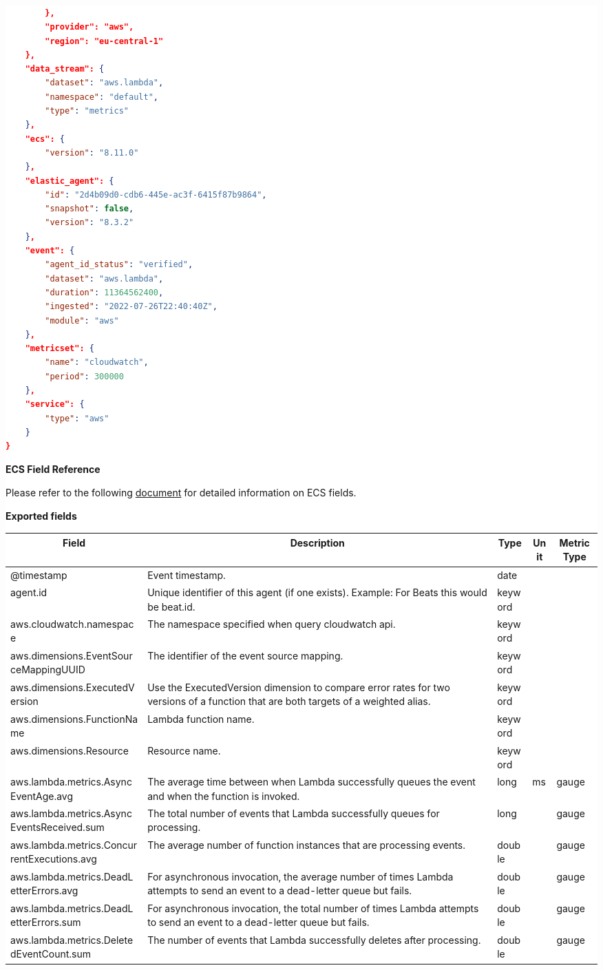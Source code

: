 ```json
        },
        "provider": "aws",
        "region": "eu-central-1"
    },
    "data_stream": {
        "dataset": "aws.lambda",
        "namespace": "default",
        "type": "metrics"
    },
    "ecs": {
        "version": "8.11.0"
    },
    "elastic_agent": {
        "id": "2d4b09d0-cdb6-445e-ac3f-6415f87b9864",
        "snapshot": false,
        "version": "8.3.2"
    },
    "event": {
        "agent_id_status": "verified",
        "dataset": "aws.lambda",
        "duration": 11364562400,
        "ingested": "2022-07-26T22:40:40Z",
        "module": "aws"
    },
    "metricset": {
        "name": "cloudwatch",
        "period": 300000
    },
    "service": {
        "type": "aws"
    }
}
```

**ECS Field Reference**

Please refer to the following [document](https://www.elastic.co/guide/en/ecs/current/ecs-field-reference.html) for detailed information on ECS fields.

**Exported fields**

| Field | Description | Type | Unit | Metric Type |
|---|---|---|---|---|
| @timestamp | Event timestamp. | date |  |  |
| agent.id | Unique identifier of this agent (if one exists). Example: For Beats this would be beat.id. | keyword |  |  |
| aws.cloudwatch.namespace | The namespace specified when query cloudwatch api. | keyword |  |  |
| aws.dimensions.EventSourceMappingUUID | The identifier of the event source mapping. | keyword |  |  |
| aws.dimensions.ExecutedVersion | Use the ExecutedVersion dimension to compare error rates for two versions of a function that are both targets of a weighted alias. | keyword |  |  |
| aws.dimensions.FunctionName | Lambda function name. | keyword |  |  |
| aws.dimensions.Resource | Resource name. | keyword |  |  |
| aws.lambda.metrics.AsyncEventAge.avg | The average time between when Lambda successfully queues the event and when the function is invoked. | long | ms | gauge |
| aws.lambda.metrics.AsyncEventsReceived.sum | The total number of events that Lambda successfully queues for processing. | long |  | gauge |
| aws.lambda.metrics.ConcurrentExecutions.avg | The average number of function instances that are processing events. | double |  | gauge |
| aws.lambda.metrics.DeadLetterErrors.avg | For asynchronous invocation, the average number of times Lambda attempts to send an event to a dead-letter queue but fails. | double |  | gauge |
| aws.lambda.metrics.DeadLetterErrors.sum | For asynchronous invocation, the total number of times Lambda attempts to send an event to a dead-letter queue but fails. | double |  | gauge |
| aws.lambda.metrics.DeletedEventCount.sum | The number of events that Lambda successfully deletes after processing. | double |  | gauge |